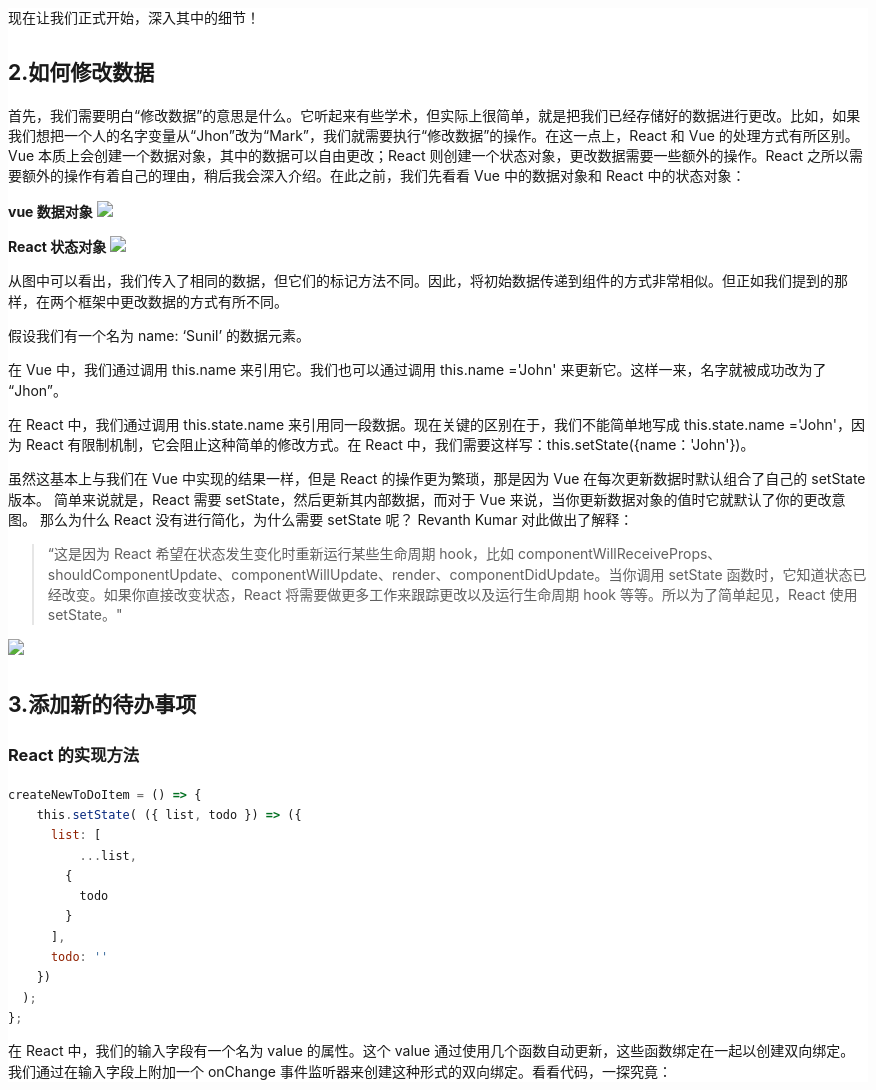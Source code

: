 现在让我们正式开始，深入其中的细节！

## 2.如何修改数据

首先，我们需要明白“修改数据”的意思是什么。它听起来有些学术，但实际上很简单，就是把我们已经存储好的数据进行更改。比如，如果我们想把一个人的名字变量从“Jhon”改为“Mark”，我们就需要执行“修改数据”的操作。在这一点上，React 和 Vue 的处理方式有所区别。Vue 本质上会创建一个数据对象，其中的数据可以自由更改；React 则创建一个状态对象，更改数据需要一些额外的操作。React 之所以需要额外的操作有着自己的理由，稍后我会深入介绍。在此之前，我们先看看 Vue 中的数据对象和 React 中的状态对象： 

**vue 数据对象**
![](https://shuxhan-imgbed.oss-cn-hangzhou.aliyuncs.com/img/20210108143028.jpg)

**React 状态对象**
![](https://shuxhan-imgbed.oss-cn-hangzhou.aliyuncs.com/img/20210108143029.jpg)

从图中可以看出，我们传入了相同的数据，但它们的标记方法不同。因此，将初始数据传递到组件的方式非常相似。但正如我们提到的那样，在两个框架中更改数据的方式有所不同。

假设我们有一个名为 name: ‘Sunil’ 的数据元素。

在 Vue 中，我们通过调用 this.name 来引用它。我们也可以通过调用 this.name ='John' 来更新它。这样一来，名字就被成功改为了 “Jhon”。

在 React 中，我们通过调用 this.state.name 来引用同一段数据。现在关键的区别在于，我们不能简单地写成 this.state.name ='John'，因为 React 有限制机制，它会阻止这种简单的修改方式。在 React 中，我们需要这样写：this.setState({name：'John'})。

虽然这基本上与我们在 Vue 中实现的结果一样，但是 React 的操作更为繁琐，那是因为 Vue 在每次更新数据时默认组合了自己的 setState 版本。 简单来说就是，React 需要 setState，然后更新其内部数据，而对于 Vue 来说，当你更新数据对象的值时它就默认了你的更改意图。 那么为什么 React 没有进行简化，为什么需要 setState 呢？ Revanth Kumar 对此做出了解释：

>“这是因为 React 希望在状态发生变化时重新运行某些生命周期 hook，比如 componentWillReceiveProps、shouldComponentUpdate、componentWillUpdate、render、componentDidUpdate。当你调用 setState 函数时，它知道状态已经改变。如果你直接改变状态，React 将需要做更多工作来跟踪更改以及运行生命周期 hook 等等。所以为了简单起见，React 使用 setState。" 

![](https://shuxhan-imgbed.oss-cn-hangzhou.aliyuncs.com/img/20210108143030.jpg)

## 3.添加新的待办事项

### React 的实现方法

```js
createNewToDoItem = () => {
    this.setState( ({ list, todo }) => ({
      list: [
          ...list,
        {
          todo
        }
      ],
      todo: ''
    })
  );
};
```

在 React 中，我们的输入字段有一个名为 value 的属性。这个 value 通过使用几个函数自动更新，这些函数绑定在一起以创建双向绑定。我们通过在输入字段上附加一个 onChange 事件监听器来创建这种形式的双向绑定。看看代码，一探究竟：
